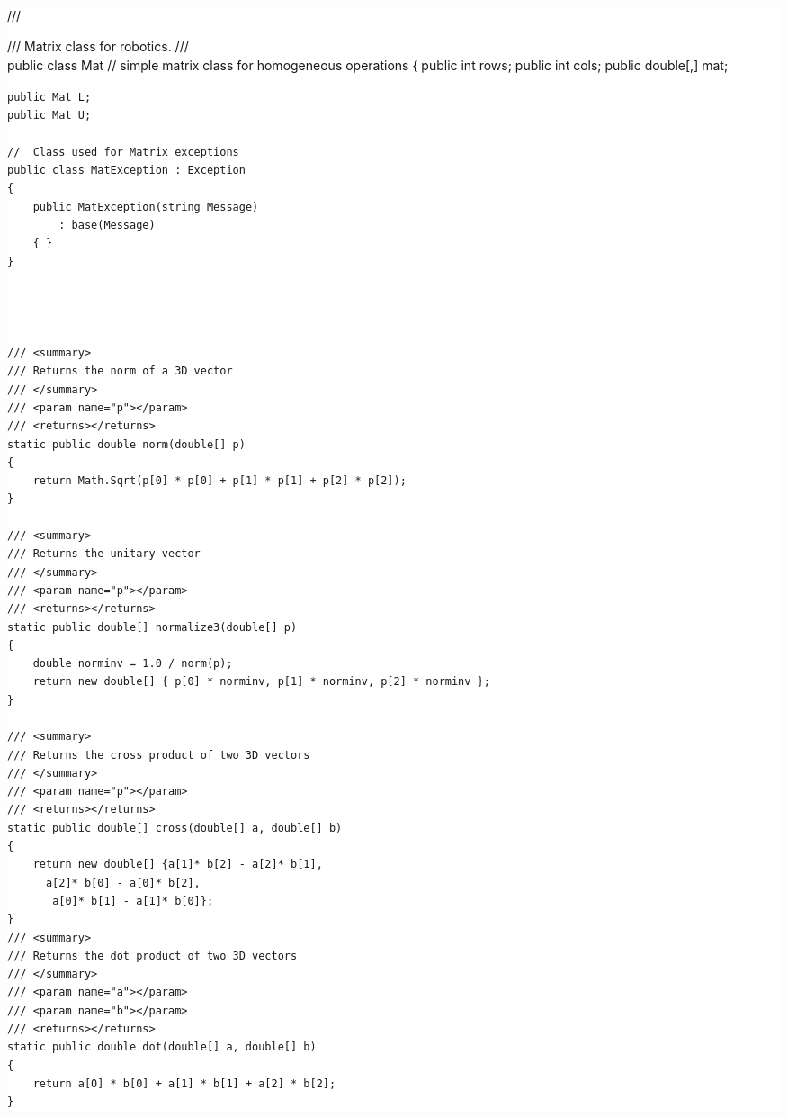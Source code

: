 /// <summary>
/// Matrix class for robotics. 
/// </summary>
public class Mat // simple matrix class for homogeneous operations
{
    public int rows;
    public int cols;
    public double[,] mat;

    public Mat L;
    public Mat U;

    //  Class used for Matrix exceptions
    public class MatException : Exception
    {
        public MatException(string Message)
            : base(Message)
        { }
    }




    /// <summary>
    /// Returns the norm of a 3D vector
    /// </summary>
    /// <param name="p"></param>
    /// <returns></returns>
    static public double norm(double[] p)
    {
        return Math.Sqrt(p[0] * p[0] + p[1] * p[1] + p[2] * p[2]);
    }

    /// <summary>
    /// Returns the unitary vector
    /// </summary>
    /// <param name="p"></param>
    /// <returns></returns>
    static public double[] normalize3(double[] p)
    {
        double norminv = 1.0 / norm(p);
        return new double[] { p[0] * norminv, p[1] * norminv, p[2] * norminv };
    }

    /// <summary>
    /// Returns the cross product of two 3D vectors
    /// </summary>
    /// <param name="p"></param>
    /// <returns></returns>
    static public double[] cross(double[] a, double[] b)
    {
        return new double[] {a[1]* b[2] - a[2]* b[1],
          a[2]* b[0] - a[0]* b[2],
           a[0]* b[1] - a[1]* b[0]};
    }
    /// <summary>
    /// Returns the dot product of two 3D vectors
    /// </summary>
    /// <param name="a"></param>
    /// <param name="b"></param>
    /// <returns></returns>
    static public double dot(double[] a, double[] b)
    {
        return a[0] * b[0] + a[1] * b[1] + a[2] * b[2];
    }
